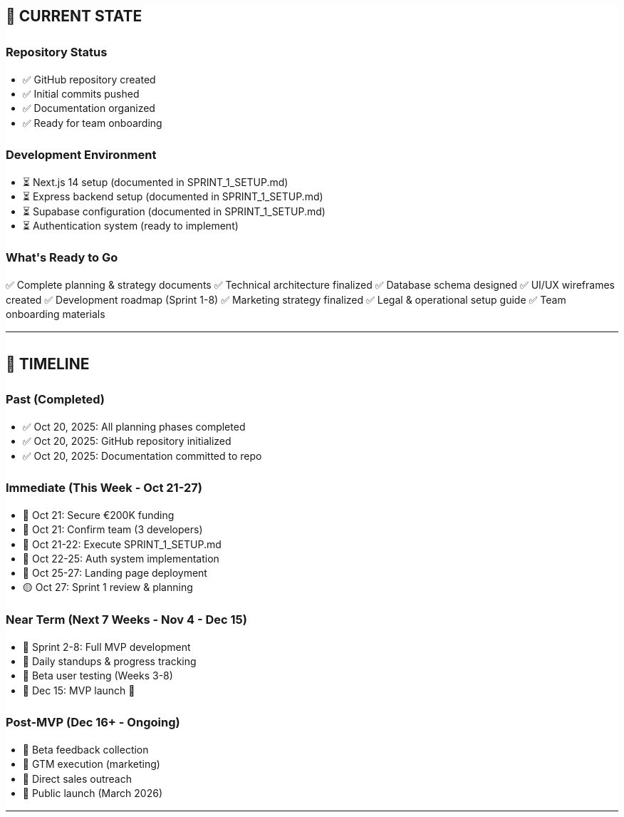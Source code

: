 
## 🚀 CURRENT STATE

### Repository Status
- ✅ GitHub repository created
- ✅ Initial commits pushed
- ✅ Documentation organized
- ✅ Ready for team onboarding

### Development Environment
- ⏳ Next.js 14 setup (documented in SPRINT_1_SETUP.md)
- ⏳ Express backend setup (documented in SPRINT_1_SETUP.md)
- ⏳ Supabase configuration (documented in SPRINT_1_SETUP.md)
- ⏳ Authentication system (ready to implement)

### What's Ready to Go
✅ Complete planning & strategy documents
✅ Technical architecture finalized
✅ Database schema designed
✅ UI/UX wireframes created
✅ Development roadmap (Sprint 1-8)
✅ Marketing strategy finalized
✅ Legal & operational setup guide
✅ Team onboarding materials

---

## 📅 TIMELINE

### Past (Completed)
- ✅ Oct 20, 2025: All planning phases completed
- ✅ Oct 20, 2025: GitHub repository initialized
- ✅ Oct 20, 2025: Documentation committed to repo

### Immediate (This Week - Oct 21-27)
- 🔴 Oct 21: Secure €200K funding
- 🔴 Oct 21: Confirm team (3 developers)
- 🔴 Oct 21-22: Execute SPRINT_1_SETUP.md
- 🔴 Oct 22-25: Auth system implementation
- 🔴 Oct 25-27: Landing page deployment
- 🟡 Oct 27: Sprint 1 review & planning

### Near Term (Next 7 Weeks - Nov 4 - Dec 15)
- 🔴 Sprint 2-8: Full MVP development
- 🔴 Daily standups & progress tracking
- 🔴 Beta user testing (Weeks 3-8)
- 🔴 Dec 15: MVP launch 🚀

### Post-MVP (Dec 16+ - Ongoing)
- 🔴 Beta feedback collection
- 🔴 GTM execution (marketing)
- 🔴 Direct sales outreach
- 🔴 Public launch (March 2026)

---
